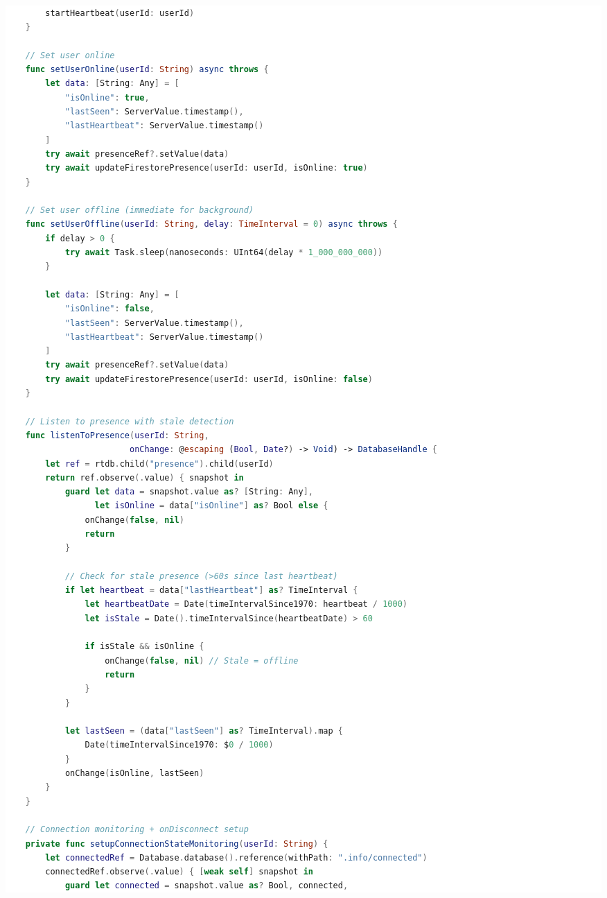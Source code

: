 ```swift
        startHeartbeat(userId: userId)
    }
    
    // Set user online
    func setUserOnline(userId: String) async throws {
        let data: [String: Any] = [
            "isOnline": true,
            "lastSeen": ServerValue.timestamp(),
            "lastHeartbeat": ServerValue.timestamp()
        ]
        try await presenceRef?.setValue(data)
        try await updateFirestorePresence(userId: userId, isOnline: true)
    }
    
    // Set user offline (immediate for background)
    func setUserOffline(userId: String, delay: TimeInterval = 0) async throws {
        if delay > 0 {
            try await Task.sleep(nanoseconds: UInt64(delay * 1_000_000_000))
        }
        
        let data: [String: Any] = [
            "isOnline": false,
            "lastSeen": ServerValue.timestamp(),
            "lastHeartbeat": ServerValue.timestamp()
        ]
        try await presenceRef?.setValue(data)
        try await updateFirestorePresence(userId: userId, isOnline: false)
    }
    
    // Listen to presence with stale detection
    func listenToPresence(userId: String, 
                         onChange: @escaping (Bool, Date?) -> Void) -> DatabaseHandle {
        let ref = rtdb.child("presence").child(userId)
        return ref.observe(.value) { snapshot in
            guard let data = snapshot.value as? [String: Any],
                  let isOnline = data["isOnline"] as? Bool else {
                onChange(false, nil)
                return
            }
            
            // Check for stale presence (>60s since last heartbeat)
            if let heartbeat = data["lastHeartbeat"] as? TimeInterval {
                let heartbeatDate = Date(timeIntervalSince1970: heartbeat / 1000)
                let isStale = Date().timeIntervalSince(heartbeatDate) > 60
                
                if isStale && isOnline {
                    onChange(false, nil) // Stale = offline
                    return
                }
            }
            
            let lastSeen = (data["lastSeen"] as? TimeInterval).map { 
                Date(timeIntervalSince1970: $0 / 1000) 
            }
            onChange(isOnline, lastSeen)
        }
    }
    
    // Connection monitoring + onDisconnect setup
    private func setupConnectionStateMonitoring(userId: String) {
        let connectedRef = Database.database().reference(withPath: ".info/connected")
        connectedRef.observe(.value) { [weak self] snapshot in
            guard let connected = snapshot.value as? Bool, connected,
```